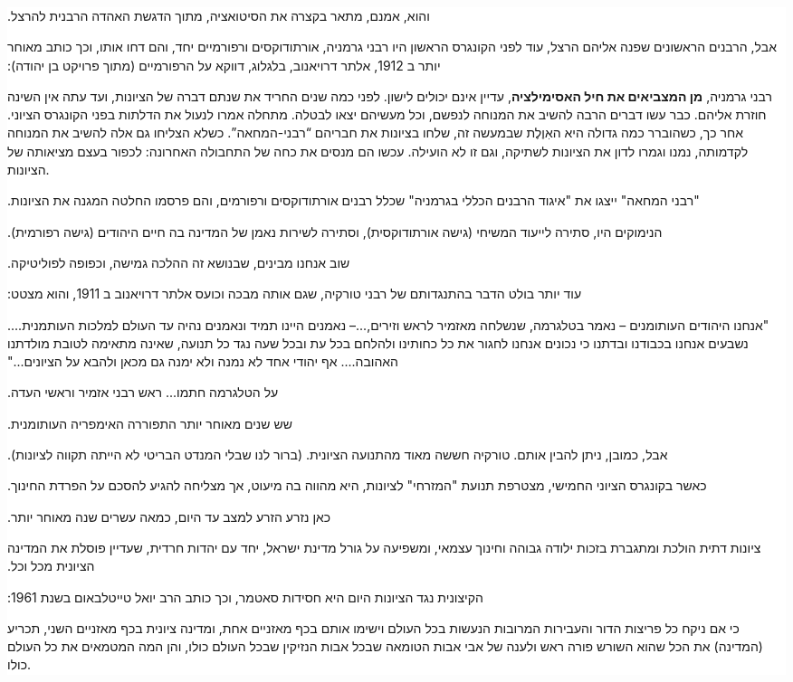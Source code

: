 <span dir="rtl">והוא, אמנם, מתאר בקצרה את הסיטואציה, מתוך הדגשת האהדה
הרבנית להרצל.</span>

<span dir="rtl">אבל, הרבנים הראשונים שפנה אליהם הרצל, עוד לפני הקונגרס
הראשון היו רבני גרמניה, אורתודוקסים ורפורמיים יחד, והם דחו אותו, וכך
כותב מאוחר יותר ב 1912, אלתר דרויאנוב, בלגלוג, דווקא על הרפורמיים (מתוך
פרויקט בן יהודה):</span>

<span dir="rtl">רבני גרמניה, **מן המצביאים את חיל האסימילציה**, עדיין
אינם יכולים לישון. לפני כמה שנים החריד את שנתם דברה של הציונות, ועד עתה
אין השינה חוזרת אליהם. כבר עשו דברים הרבה להשיב את המנוחה לנפשם, וכל
מעשיהם יצאו לבטלה. מתחלה אמרו לנעול את הדלתות בפני הקונגרס הציוני. אחר
כך, כשהוברר כמה גדולה היא האִוֶלֶת שבמעשה זה, שלחו בציונות את חבריהם
“רבני-המחאה”. כשלא הצליחו גם אלה להשיב את המנוחה לקדמותה, נמנו וגמרו
לדון את הציונות לשתיקה, וגם זו לא הועילה. עכשו הם מנסים את כחה של
התחבולה האחרונה: לכפור בעצם מציאותה של הציונות</span>.

<span dir="rtl">"רבני המחאה" ייצגו את "איגוד הרבנים הכללי בגרמניה" שכלל
רבנים אורתודוקסים ורפורמים, והם פרסמו החלטה המגנה את הציונות.</span>

<span dir="rtl">הנימוקים היו, סתירה לייעוד המשיחי (גישה אורתודוקסית),
וסתירה לשירות נאמן של המדינה בה חיים היהודים (גישה רפורמית).</span>

<span dir="rtl">שוב אנחנו מבינים, שבנושא זה ההלכה גמישה, וכפופה
לפוליטיקה.</span>

<span dir="rtl">עוד יותר בולט הדבר בהתנגדותם של רבני טורקיה, שגם אותה
מבכה וכועס אלתר דרויאנוב ב 1911, והוא מצטט:</span>

<span dir="rtl">"אנחנו היהודים העותומנים – נאמר בטלגרמה, שנשלחה מאזמיר
לראש וזירים,...– נאמנים היינו תמיד ונאמנים נהיה עד העולם למלכות
העותמנית.... נשבעים אנחנו בכבודנו ובדתנו כי נכונים אנחנו לחגור את כל
כחותינו ולהלחם בכל עת ובכל שעה נגד כל תנועה, שאינה מתאימה לטובת מולדתנו
האהובה.... אף יהודי אחד לא נמנה ולא ימנה גם מכאן ולהבא על
הציונים..."</span>

<span dir="rtl">על הטלגרמה חתמו... ראש רבני אזמיר וראשי העדה.</span>

<span dir="rtl">שש שנים מאוחר יותר התפוררה האימפריה העותומנית.</span>

<span dir="rtl">אבל, כמובן, ניתן להבין אותם. טורקיה חששה מאוד מהתנועה
הציונית. (ברור לנו שבלי המנדט הבריטי לא הייתה תקווה לציונות).</span>

<span dir="rtl">כאשר בקונגרס הציוני החמישי, מצטרפת תנועת "המזרחי"
לציונות, היא מהווה בה מיעוט, אך מצליחה להגיע להסכם על הפרדת
החינוך.</span>

<span dir="rtl">כאן נזרע הזרע למצב עד היום, כמאה עשרים שנה מאוחר
יותר.</span>

<span dir="rtl">ציונות דתית הולכת ומתגברת בזכות ילודה גבוהה וחינוך
עצמאי, ומשפיעה על גורל מדינת ישראל, יחד עם יהדות חרדית, שעדיין פוסלת את
המדינה הציונית מכל וכל.</span>

<span dir="rtl">הקיצונית נגד הציונות היום היא חסידות סאטמר, וכך כותב הרב
יואל טייטלבאום בשנת 1961:</span>

<span dir="rtl">כי אם ניקח כל פריצות הדור והעבירות המרובות הנעשות בכל
העולם וישימו אותם בכף מאזניים אחת, ומדינה ציונית בכף מאזניים השני, תכריע
(המדינה) את הכל שהוא השורש פורה ראש ולענה של אבי אבות הטומאה שבכל אבות
הנזיקין שבכל העולם כולו, והן המה המטמאים את כל העולם כולו</span>.
